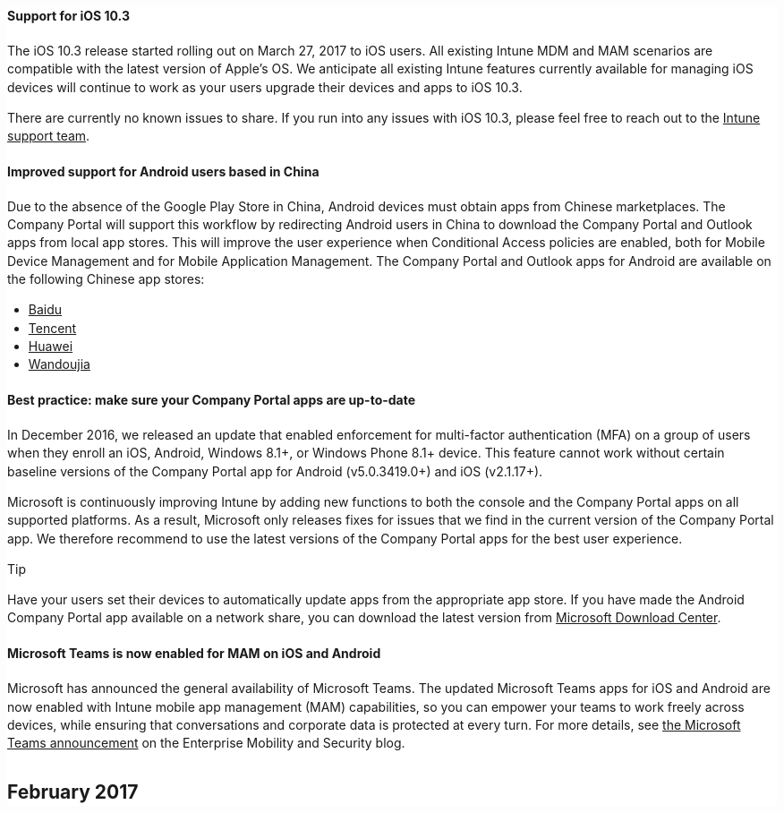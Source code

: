 #### Support for iOS 10.3

The iOS 10.3 release started rolling out on March 27, 2017 to iOS users. All existing Intune MDM and MAM scenarios are compatible with the latest version of Apple’s OS. We anticipate all existing Intune features currently available for managing iOS devices will continue to work as your users upgrade their devices and apps to iOS 10.3.

There are currently no known issues to share. If you run into any issues with iOS 10.3, please feel free to reach out to the [Intune support team](get-support.md).

#### Improved support for Android users based in China 

Due to the absence of the Google Play Store in China, Android devices must obtain apps from Chinese marketplaces. The Company Portal will support this workflow by redirecting Android users in China to download the Company Portal and Outlook apps from local app stores. This will improve the user experience when Conditional Access policies are enabled, both for Mobile Device Management and for Mobile Application Management. The Company Portal and Outlook apps for Android are available on the following Chinese app stores:

- [Baidu](https://go.microsoft.com/fwlink/?linkid=836946)
- [Tencent](https://go.microsoft.com/fwlink/?linkid=836949)
- [Huawei](https://go.microsoft.com/fwlink/?linkid=836948)
- [Wandoujia](https://go.microsoft.com/fwlink/?linkid=836950)

#### Best practice: make sure your Company Portal apps are up-to-date 

In December 2016, we released an update that enabled enforcement for multi-factor authentication (MFA) on a group of users when they enroll an iOS, Android, Windows 8.1+, or Windows Phone 8.1+ device. This feature cannot work without certain baseline versions of the Company Portal app for Android (v5.0.3419.0+) and iOS (v2.1.17+).

Microsoft is continuously improving Intune by adding new functions to both the console and the Company Portal apps on all supported platforms. As a result, Microsoft only releases fixes for issues that we find in the current version of the Company Portal app. We therefore recommend to use the latest versions of the Company Portal apps for the best user experience.

>[!Tip]
> Have your users set their devices to automatically update apps from the appropriate app store. If you have made the Android Company Portal app available on a network share, you can download the latest version from [Microsoft Download Center](https://www.microsoft.com/download/details.aspx?id=49140).

#### Microsoft Teams is now enabled for MAM on iOS and Android

Microsoft has announced the general availability of Microsoft Teams. The updated Microsoft Teams apps for iOS and Android are now enabled with Intune mobile app management (MAM) capabilities, so you can empower your teams to work freely across devices, while ensuring that conversations and corporate data is protected at every turn. For more details, see [the Microsoft Teams announcement](https://blogs.technet.microsoft.com/enterprisemobility/2017/03/14/microsoft-teams-is-now-generally-available-and-mam-enabled-on-ios-and-android/) on the Enterprise Mobility and Security blog.


## February 2017
